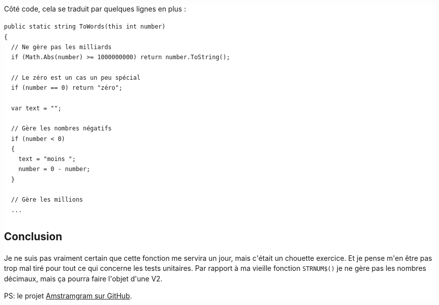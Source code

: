 Côté code, cela se traduit par quelques lignes en plus :

```
public static string ToWords(this int number)
{
  // Ne gère pas les milliards
  if (Math.Abs(number) >= 1000000000) return number.ToString();

  // Le zéro est un cas un peu spécial
  if (number == 0) return "zéro";

  var text = "";

  // Gère les nombres négatifs
  if (number < 0)
  {
    text = "moins ";
    number = 0 - number;
  }

  // Gère les millions
  ...
```

## Conclusion

Je ne suis pas vraiment certain que cette fonction me servira un jour, mais
c'était un chouette exercice. Et je pense m'en être pas trop mal tiré pour tout
ce qui concerne les tests unitaires. Par rapport à ma vieille fonction
`STRNUM$()` je ne gère pas les nombres décimaux, mais ça pourra
faire l'objet d'une V2.

PS: le projet [Amstramgram sur GitHub](https://github.com/michelc/Amstramgram).
